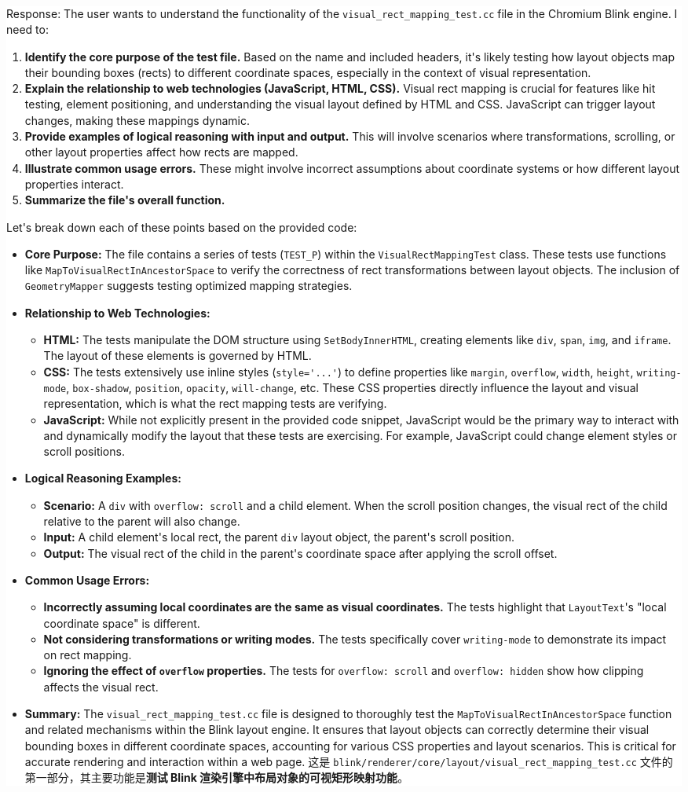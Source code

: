 Response:
The user wants to understand the functionality of the `visual_rect_mapping_test.cc` file in the Chromium Blink engine. I need to:

1. **Identify the core purpose of the test file.**  Based on the name and included headers, it's likely testing how layout objects map their bounding boxes (rects) to different coordinate spaces, especially in the context of visual representation.
2. **Explain the relationship to web technologies (JavaScript, HTML, CSS).**  Visual rect mapping is crucial for features like hit testing, element positioning, and understanding the visual layout defined by HTML and CSS. JavaScript can trigger layout changes, making these mappings dynamic.
3. **Provide examples of logical reasoning with input and output.** This will involve scenarios where transformations, scrolling, or other layout properties affect how rects are mapped.
4. **Illustrate common usage errors.** These might involve incorrect assumptions about coordinate systems or how different layout properties interact.
5. **Summarize the file's overall function.**

Let's break down each of these points based on the provided code:

* **Core Purpose:** The file contains a series of tests (`TEST_P`) within the `VisualRectMappingTest` class. These tests use functions like `MapToVisualRectInAncestorSpace` to verify the correctness of rect transformations between layout objects. The inclusion of `GeometryMapper` suggests testing optimized mapping strategies.

* **Relationship to Web Technologies:**
    * **HTML:** The tests manipulate the DOM structure using `SetBodyInnerHTML`, creating elements like `div`, `span`, `img`, and `iframe`. The layout of these elements is governed by HTML.
    * **CSS:**  The tests extensively use inline styles (`style='...'`) to define properties like `margin`, `overflow`, `width`, `height`, `writing-mode`, `box-shadow`, `position`, `opacity`, `will-change`, etc. These CSS properties directly influence the layout and visual representation, which is what the rect mapping tests are verifying.
    * **JavaScript:** While not explicitly present in the provided code snippet, JavaScript would be the primary way to interact with and dynamically modify the layout that these tests are exercising. For example, JavaScript could change element styles or scroll positions.

* **Logical Reasoning Examples:**
    * **Scenario:** A `div` with `overflow: scroll` and a child element. When the scroll position changes, the visual rect of the child relative to the parent will also change.
    * **Input:**  A child element's local rect, the parent `div` layout object, the parent's scroll position.
    * **Output:** The visual rect of the child in the parent's coordinate space after applying the scroll offset.

* **Common Usage Errors:**
    * **Incorrectly assuming local coordinates are the same as visual coordinates.**  The tests highlight that `LayoutText`'s "local coordinate space" is different.
    * **Not considering transformations or writing modes.**  The tests specifically cover `writing-mode` to demonstrate its impact on rect mapping.
    * **Ignoring the effect of `overflow` properties.**  The tests for `overflow: scroll` and `overflow: hidden` show how clipping affects the visual rect.

* **Summary:** The `visual_rect_mapping_test.cc` file is designed to thoroughly test the `MapToVisualRectInAncestorSpace` function and related mechanisms within the Blink layout engine. It ensures that layout objects can correctly determine their visual bounding boxes in different coordinate spaces, accounting for various CSS properties and layout scenarios. This is critical for accurate rendering and interaction within a web page.
这是 `blink/renderer/core/layout/visual_rect_mapping_test.cc` 文件的第一部分，其主要功能是**测试 Blink 渲染引擎中布局对象的可视矩形映射功能**。
